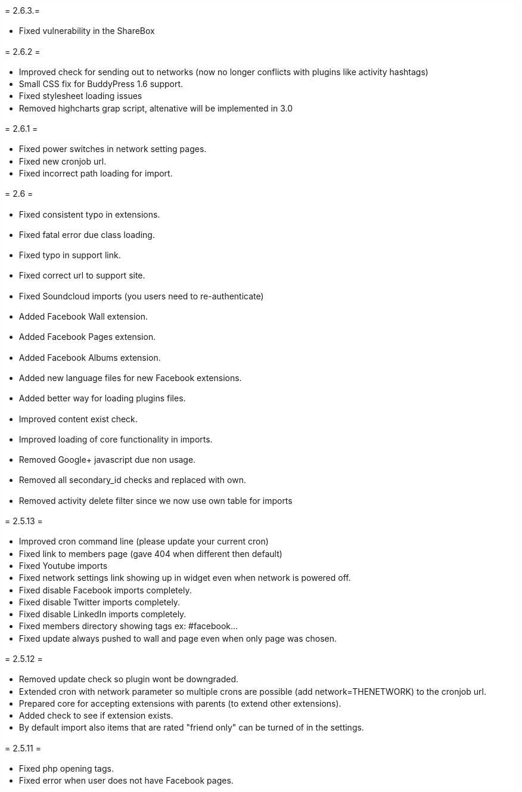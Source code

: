 
= 2.6.3.=
* Fixed vulnerability in the ShareBox

= 2.6.2 =
* Improved check for sending out to networks (now no longer conflicts with plugins like activity hashtags)
* Small CSS fix for BuddyPress 1.6 support.
* Fixed stylesheet loading issues
* Removed highcharts grap script, altenative will be implemented in 3.0

= 2.6.1 =
* Fixed power switches in network setting pages.
* Fixed new cronjob url.
* Fixed incorrect path loading for import.

= 2.6 =
* Fixed consistent typo in extensions.
* Fixed fatal error due class loading.
* Fixed typo in support link.
* Fixed correct url to support site.
* Fixed Soundcloud imports (you users need to re-authenticate)

* Added Facebook Wall extension.
* Added Facebook Pages extension.
* Added Facebook Albums extension.
* Added new language files for new Facebook extensions.
* Added better way for loading plugins files.

* Improved content exist check.
* Improved loading of core functionality in imports.

* Removed Google+ javascript due non usage.
* Removed all secondary_id checks and replaced with own.
* Removed activity delete filter since we now use own table for imports

= 2.5.13 =
* Improved cron command line (please update your current cron)
* Fixed link to members page (gave 404 when different then default)
* Fixed Youtube imports
* Fixed network settings link showing up in widget even when network is powered off.
* Fixed disable Facebook imports completely.
* Fixed disable Twitter imports completely.
* Fixed disable LinkedIn imports completely.
* Fixed members directory showing tags ex: #facebook...
* Fixed update always pushed to wall and page even when only page was chosen.

= 2.5.12 =
* Removed update check so plugin wont be downgraded.
* Extended cron with network parameter so multiple crons are possible (add network=THENETWORK) to the cronjob url.
* Prepared core for accepting extensions with parents (to extend other extensions).
* Added check to see if extension exists.
* By default import also items that are rated "friend only" can be turned of in the settings.

= 2.5.11 =
* Fixed php opening tags.
* Fixed error when user does not have Facebook pages.

